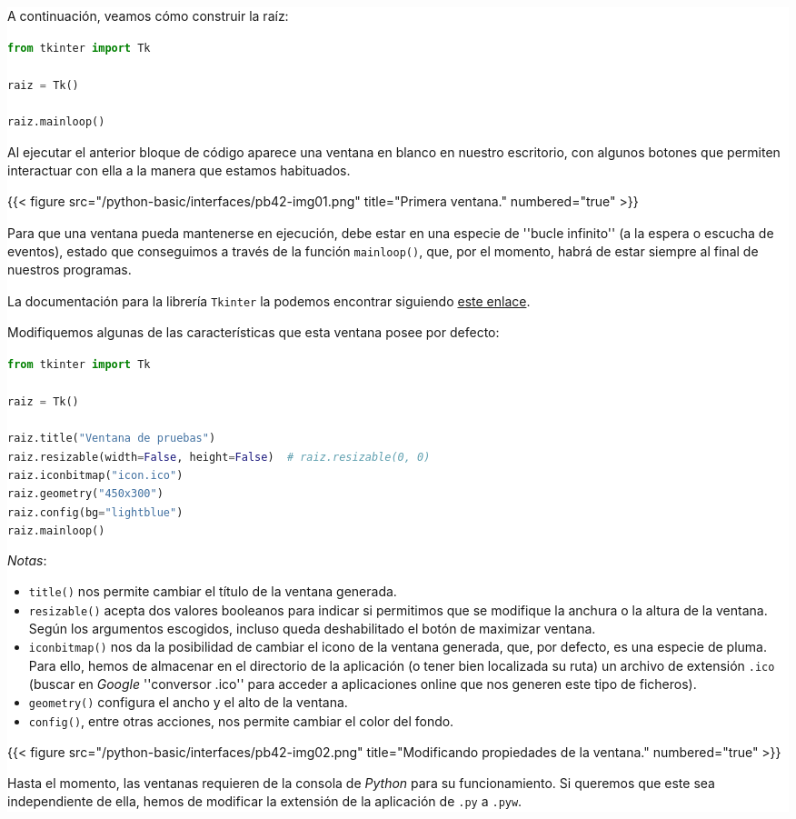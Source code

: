 A continuación, veamos cómo construir la raíz:

```python
from tkinter import Tk

raiz = Tk()

raiz.mainloop()
```

Al ejecutar el anterior bloque de código aparece una ventana en blanco en nuestro escritorio, con algunos botones que permiten interactuar con ella a la manera que estamos habituados.

{{< figure src="/python-basic/interfaces/pb42-img01.png" title="Primera ventana." numbered="true" >}}

Para que una ventana pueda mantenerse en ejecución, debe estar en una especie de ''bucle infinito'' (a la espera o escucha de eventos), estado que conseguimos a través de la función `mainloop()`, que, por el momento, habrá de estar siempre al final de nuestros programas.

La documentación para la librería `Tkinter` la podemos encontrar siguiendo [este enlace](https://docs.python.org/3/library/tk.html).

Modifiquemos algunas de las características que esta ventana posee por defecto:

```python
from tkinter import Tk

raiz = Tk()

raiz.title("Ventana de pruebas")
raiz.resizable(width=False, height=False)  # raiz.resizable(0, 0)
raiz.iconbitmap("icon.ico")
raiz.geometry("450x300")
raiz.config(bg="lightblue")
raiz.mainloop()
```

*Notas*:

- `title()` nos permite cambiar el título de la ventana generada.
- `resizable()` acepta dos valores booleanos para indicar si permitimos que se modifique la anchura o la altura de la ventana. Según los argumentos escogidos, incluso queda deshabilitado el botón de maximizar ventana.
- `iconbitmap()` nos da la posibilidad de cambiar el icono de la ventana generada, que, por defecto, es una especie de pluma. Para ello, hemos de almacenar en el directorio de la aplicación (o tener bien localizada su ruta) un archivo de extensión `.ico` (buscar en *Google* ''conversor .ico'' para acceder a aplicaciones online que nos generen este tipo de ficheros).
- `geometry()` configura el ancho y el alto de la ventana.
- `config()`, entre otras acciones, nos permite cambiar el color del fondo.

{{< figure src="/python-basic/interfaces/pb42-img02.png" title="Modificando propiedades de la ventana." numbered="true" >}}

Hasta el momento, las ventanas requieren de la consola de *Python* para su funcionamiento. Si queremos que este sea independiente de ella, hemos de modificar la extensión de la aplicación de `.py` a `.pyw`.
